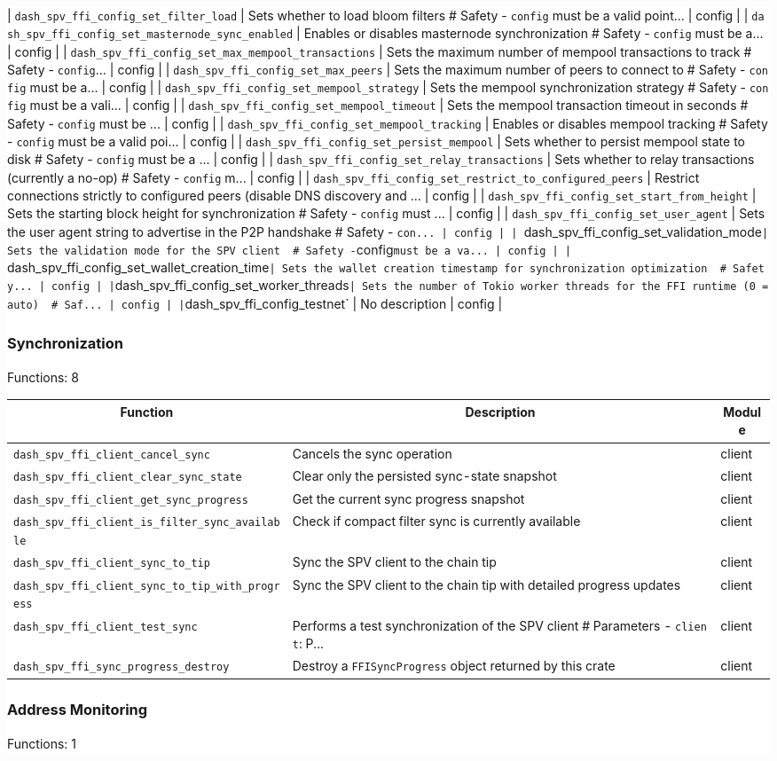 | `dash_spv_ffi_config_set_filter_load` | Sets whether to load bloom filters  # Safety - `config` must be a valid point... | config |
| `dash_spv_ffi_config_set_masternode_sync_enabled` | Enables or disables masternode synchronization  # Safety - `config` must be a... | config |
| `dash_spv_ffi_config_set_max_mempool_transactions` | Sets the maximum number of mempool transactions to track  # Safety - `config`... | config |
| `dash_spv_ffi_config_set_max_peers` | Sets the maximum number of peers to connect to  # Safety - `config` must be a... | config |
| `dash_spv_ffi_config_set_mempool_strategy` | Sets the mempool synchronization strategy  # Safety - `config` must be a vali... | config |
| `dash_spv_ffi_config_set_mempool_timeout` | Sets the mempool transaction timeout in seconds  # Safety - `config` must be ... | config |
| `dash_spv_ffi_config_set_mempool_tracking` | Enables or disables mempool tracking  # Safety - `config` must be a valid poi... | config |
| `dash_spv_ffi_config_set_persist_mempool` | Sets whether to persist mempool state to disk  # Safety - `config` must be a ... | config |
| `dash_spv_ffi_config_set_relay_transactions` | Sets whether to relay transactions (currently a no-op)  # Safety - `config` m... | config |
| `dash_spv_ffi_config_set_restrict_to_configured_peers` | Restrict connections strictly to configured peers (disable DNS discovery and ... | config |
| `dash_spv_ffi_config_set_start_from_height` | Sets the starting block height for synchronization  # Safety - `config` must ... | config |
| `dash_spv_ffi_config_set_user_agent` | Sets the user agent string to advertise in the P2P handshake  # Safety - `con... | config |
| `dash_spv_ffi_config_set_validation_mode` | Sets the validation mode for the SPV client  # Safety - `config` must be a va... | config |
| `dash_spv_ffi_config_set_wallet_creation_time` | Sets the wallet creation timestamp for synchronization optimization  # Safety... | config |
| `dash_spv_ffi_config_set_worker_threads` | Sets the number of Tokio worker threads for the FFI runtime (0 = auto)  # Saf... | config |
| `dash_spv_ffi_config_testnet` | No description | config |

### Synchronization

Functions: 8

| Function | Description | Module |
|----------|-------------|--------|
| `dash_spv_ffi_client_cancel_sync` | Cancels the sync operation | client |
| `dash_spv_ffi_client_clear_sync_state` | Clear only the persisted sync-state snapshot | client |
| `dash_spv_ffi_client_get_sync_progress` | Get the current sync progress snapshot | client |
| `dash_spv_ffi_client_is_filter_sync_available` | Check if compact filter sync is currently available | client |
| `dash_spv_ffi_client_sync_to_tip` | Sync the SPV client to the chain tip | client |
| `dash_spv_ffi_client_sync_to_tip_with_progress` | Sync the SPV client to the chain tip with detailed progress updates | client |
| `dash_spv_ffi_client_test_sync` | Performs a test synchronization of the SPV client  # Parameters - `client`: P... | client |
| `dash_spv_ffi_sync_progress_destroy` | Destroy a `FFISyncProgress` object returned by this crate | client |

### Address Monitoring

Functions: 1
